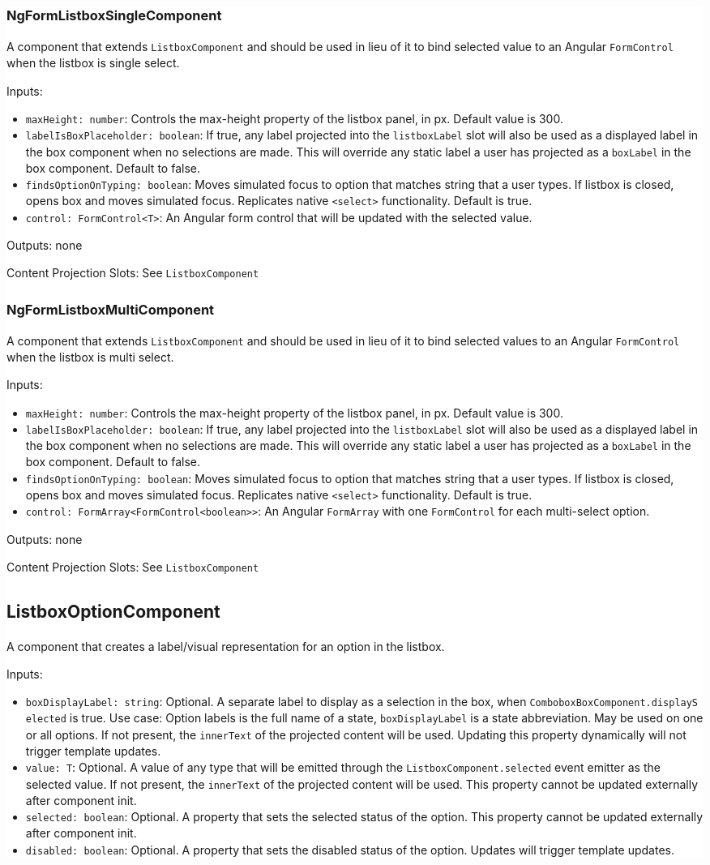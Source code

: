### NgFormListboxSingleComponent

A component that extends `ListboxComponent` and should be used in lieu of it to bind selected value to an Angular `FormControl` when the listbox is single select.

Inputs:

- `maxHeight: number`: Controls the max-height property of the listbox panel, in px. Default value is 300.
- `labelIsBoxPlaceholder: boolean`: If true, any label projected into the `listboxLabel` slot will also be used as a displayed label in the box component when no selections are made. This will override any static label a user has projected as a `boxLabel` in the box component. Default to false.
- `findsOptionOnTyping: boolean`: Moves simulated focus to option that matches string that a user types. If listbox is closed, opens box and moves simulated focus. Replicates native `<select>` functionality. Default is true.
- `control: FormControl<T>`: An Angular form control that will be updated with the selected value.

Outputs: none

Content Projection Slots: See `ListboxComponent`

### NgFormListboxMultiComponent

A component that extends `ListboxComponent` and should be used in lieu of it to bind selected values to an Angular `FormControl` when the listbox is multi select.

Inputs:

- `maxHeight: number`: Controls the max-height property of the listbox panel, in px. Default value is 300.
- `labelIsBoxPlaceholder: boolean`: If true, any label projected into the `listboxLabel` slot will also be used as a displayed label in the box component when no selections are made. This will override any static label a user has projected as a `boxLabel` in the box component. Default to false.
- `findsOptionOnTyping: boolean`: Moves simulated focus to option that matches string that a user types. If listbox is closed, opens box and moves simulated focus. Replicates native `<select>` functionality. Default is true.
- `control: FormArray<FormControl<boolean>>`: An Angular `FormArray` with one `FormControl` for each multi-select option.

Outputs: none

Content Projection Slots: See `ListboxComponent`

## ListboxOptionComponent

A component that creates a label/visual representation for an option in the listbox.

Inputs:

- `boxDisplayLabel: string`: Optional. A separate label to display as a selection in the box, when `ComboboxBoxComponent.displaySelected` is true. Use case: Option labels is the full name of a state, `boxDisplayLabel` is a state abbreviation. May be used on one or all options. If not present, the `innerText` of the projected content will be used. Updating this property dynamically will not trigger template updates.
- `value: T`: Optional. A value of any type that will be emitted through the `ListboxComponent.selected` event emitter as the selected value. If not present, the `innerText` of the projected content will be used. This property cannot be updated externally after component init.
- `selected: boolean`: Optional. A property that sets the selected status of the option. This property cannot be updated externally after component init.
- `disabled: boolean`: Optional. A property that sets the disabled status of the option. Updates will trigger template updates.
